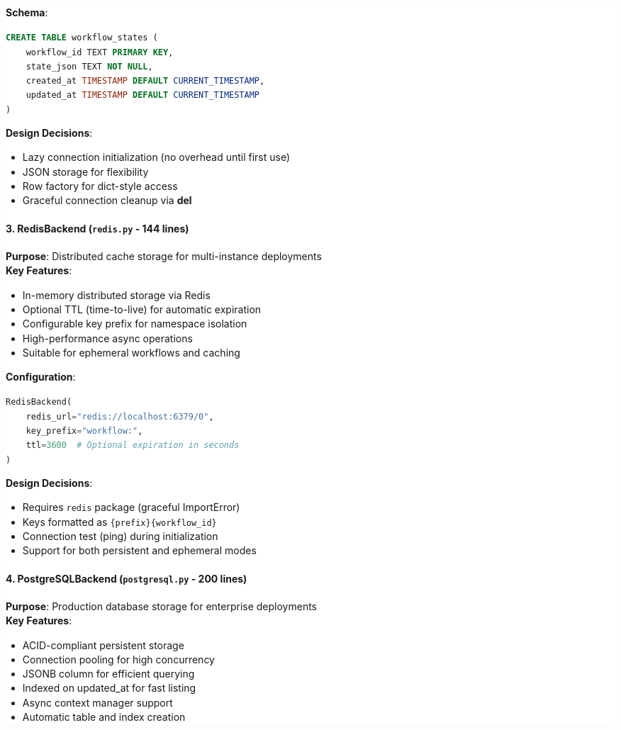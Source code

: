 **Schema**:

```sql
CREATE TABLE workflow_states (
    workflow_id TEXT PRIMARY KEY,
    state_json TEXT NOT NULL,
    created_at TIMESTAMP DEFAULT CURRENT_TIMESTAMP,
    updated_at TIMESTAMP DEFAULT CURRENT_TIMESTAMP
)
```

**Design Decisions**:

- Lazy connection initialization (no overhead until first use)
- JSON storage for flexibility
- Row factory for dict-style access
- Graceful connection cleanup via **del**

#### 3. RedisBackend (`redis.py` - 144 lines)

**Purpose**: Distributed cache storage for multi-instance deployments  
**Key Features**:

- In-memory distributed storage via Redis
- Optional TTL (time-to-live) for automatic expiration
- Configurable key prefix for namespace isolation
- High-performance async operations
- Suitable for ephemeral workflows and caching

**Configuration**:

```python
RedisBackend(
    redis_url="redis://localhost:6379/0",
    key_prefix="workflow:",
    ttl=3600  # Optional expiration in seconds
)
```

**Design Decisions**:

- Requires `redis` package (graceful ImportError)
- Keys formatted as `{prefix}{workflow_id}`
- Connection test (ping) during initialization
- Support for both persistent and ephemeral modes

#### 4. PostgreSQLBackend (`postgresql.py` - 200 lines)

**Purpose**: Production database storage for enterprise deployments  
**Key Features**:

- ACID-compliant persistent storage
- Connection pooling for high concurrency
- JSONB column for efficient querying
- Indexed on updated_at for fast listing
- Async context manager support
- Automatic table and index creation
